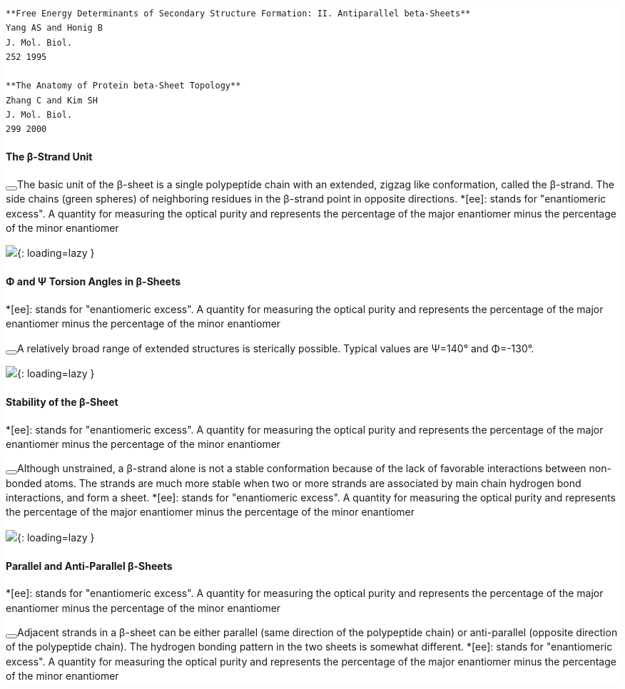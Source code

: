     **Free Energy Determinants of Secondary Structure Formation: II. Antiparallel beta-Sheets** 
    Yang AS and Honig B 
    J. Mol. Biol. 
    252 1995  
    
    **The Anatomy of Protein beta-Sheet Topology** 
    Zhang C and Kim SH 
    J. Mol. Biol. 
    299 2000  
    
#### The &beta;-Strand Unit

<button  class='playb' onclick='playAudio(this)' data-mp3-name='protein-structure/beta-strand-unit-4c076013'><i class='fa fa-play' aria-hidden='true'></i></button>The basic unit of the &beta;-sheet is a single polypeptide chain with an extended, zigzag like conformation, called the &beta;-strand. The side chains (green spheres) of neighboring residues in the &beta;-strand point in opposite directions.
*[ee]: stands for "enantiomeric excess". A quantity for measuring the optical purity and represents the percentage of the major enantiomer minus the percentage of the minor enantiomer


![](https://media.drugdesign.org/course/protein-structure/beta_strand_unit.png){: loading=lazy }

#### &Phi; and &Psi; Torsion Angles in &beta;-Sheets
*[ee]: stands for "enantiomeric excess". A quantity for measuring the optical purity and represents the percentage of the major enantiomer minus the percentage of the minor enantiomer

<button  class='playb' onclick='playAudio(this)' data-mp3-name='protein-structure/phi-psi-torsion-angles-beta-sheets-4365d448'><i class='fa fa-play' aria-hidden='true'></i></button>A relatively broad range of extended structures is sterically possible. Typical values are &Psi;=140&#176; and &Phi;=-130&#176;.


![](https://media.drugdesign.org/course/protein-structure/8_4_2_0_1.png){: loading=lazy }
#### Stability of the &beta;-Sheet
*[ee]: stands for "enantiomeric excess". A quantity for measuring the optical purity and represents the percentage of the major enantiomer minus the percentage of the minor enantiomer

<button  class='playb' onclick='playAudio(this)' data-mp3-name='protein-structure/stability-beta-sheet-068c4ae9'><i class='fa fa-play' aria-hidden='true'></i></button>Although unstrained, a &beta;-strand alone is not a stable conformation because of the lack of favorable interactions between non-bonded atoms. The strands are much more stable when two or more strands are associated by main chain hydrogen bond interactions, and form a sheet.
*[ee]: stands for "enantiomeric excess". A quantity for measuring the optical purity and represents the percentage of the major enantiomer minus the percentage of the minor enantiomer


![](https://media.drugdesign.org/course/protein-structure/stability_beta.png){: loading=lazy }

#### Parallel and Anti-Parallel &beta;-Sheets
*[ee]: stands for "enantiomeric excess". A quantity for measuring the optical purity and represents the percentage of the major enantiomer minus the percentage of the minor enantiomer

<button  class='playb' onclick='playAudio(this)' data-mp3-name='protein-structure/parallel-anti-parallel-beta-sheets-c0f6ac77'><i class='fa fa-play' aria-hidden='true'></i></button>Adjacent strands in a &beta;-sheet can be either parallel (same direction of the polypeptide chain) or anti-parallel (opposite direction of the polypeptide chain). The hydrogen bonding pattern in the two sheets is somewhat different.
*[ee]: stands for "enantiomeric excess". A quantity for measuring the optical purity and represents the percentage of the major enantiomer minus the percentage of the minor enantiomer
